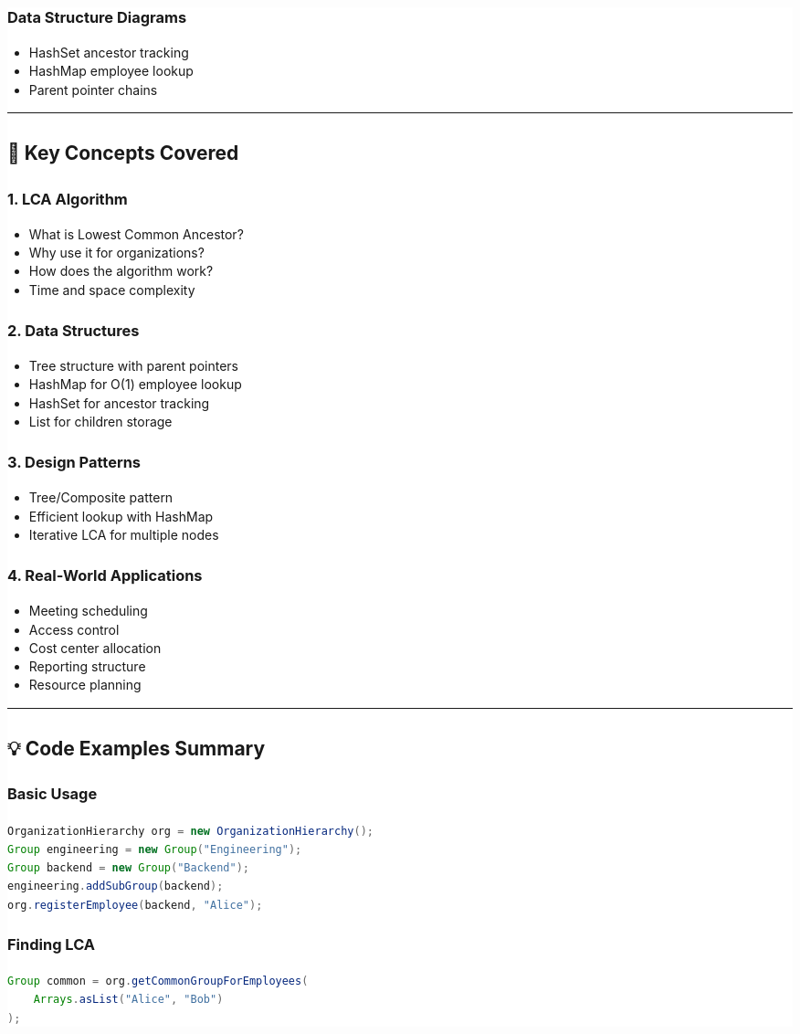 ### Data Structure Diagrams
- HashSet ancestor tracking
- HashMap employee lookup
- Parent pointer chains

---

## 🔑 Key Concepts Covered

### 1. **LCA Algorithm**
- What is Lowest Common Ancestor?
- Why use it for organizations?
- How does the algorithm work?
- Time and space complexity

### 2. **Data Structures**
- Tree structure with parent pointers
- HashMap for O(1) employee lookup
- HashSet for ancestor tracking
- List for children storage

### 3. **Design Patterns**
- Tree/Composite pattern
- Efficient lookup with HashMap
- Iterative LCA for multiple nodes

### 4. **Real-World Applications**
- Meeting scheduling
- Access control
- Cost center allocation
- Reporting structure
- Resource planning

---

## 💡 Code Examples Summary

### Basic Usage
```java
OrganizationHierarchy org = new OrganizationHierarchy();
Group engineering = new Group("Engineering");
Group backend = new Group("Backend");
engineering.addSubGroup(backend);
org.registerEmployee(backend, "Alice");
```

### Finding LCA
```java
Group common = org.getCommonGroupForEmployees(
    Arrays.asList("Alice", "Bob")
);
```
